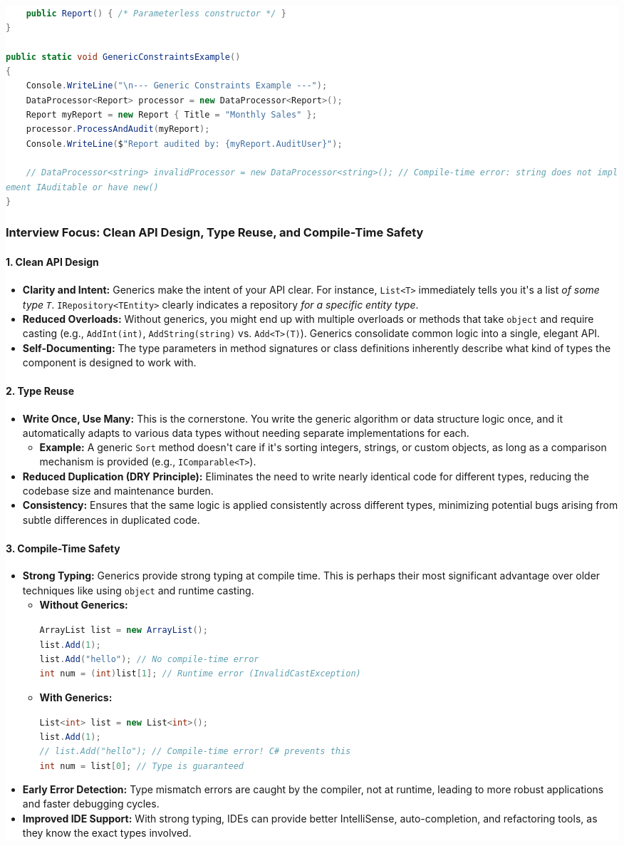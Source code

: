 ```csharp
    public Report() { /* Parameterless constructor */ }
}

public static void GenericConstraintsExample()
{
    Console.WriteLine("\n--- Generic Constraints Example ---");
    DataProcessor<Report> processor = new DataProcessor<Report>();
    Report myReport = new Report { Title = "Monthly Sales" };
    processor.ProcessAndAudit(myReport);
    Console.WriteLine($"Report audited by: {myReport.AuditUser}");

    // DataProcessor<string> invalidProcessor = new DataProcessor<string>(); // Compile-time error: string does not implement IAuditable or have new()
}
```

### Interview Focus: Clean API Design, Type Reuse, and Compile-Time Safety

#### 1\. Clean API Design

  * **Clarity and Intent:** Generics make the intent of your API clear. For instance, `List<T>` immediately tells you it's a list *of some type `T`*. `IRepository<TEntity>` clearly indicates a repository *for a specific entity type*.
  * **Reduced Overloads:** Without generics, you might end up with multiple overloads or methods that take `object` and require casting (e.g., `AddInt(int)`, `AddString(string)` vs. `Add<T>(T)`). Generics consolidate common logic into a single, elegant API.
  * **Self-Documenting:** The type parameters in method signatures or class definitions inherently describe what kind of types the component is designed to work with.

#### 2\. Type Reuse

  * **Write Once, Use Many:** This is the cornerstone. You write the generic algorithm or data structure logic once, and it automatically adapts to various data types without needing separate implementations for each.
      * **Example:** A generic `Sort` method doesn't care if it's sorting integers, strings, or custom objects, as long as a comparison mechanism is provided (e.g., `IComparable<T>`).
  * **Reduced Duplication (DRY Principle):** Eliminates the need to write nearly identical code for different types, reducing the codebase size and maintenance burden.
  * **Consistency:** Ensures that the same logic is applied consistently across different types, minimizing potential bugs arising from subtle differences in duplicated code.

#### 3\. Compile-Time Safety

  * **Strong Typing:** Generics provide strong typing at compile time. This is perhaps their most significant advantage over older techniques like using `object` and runtime casting.
      * **Without Generics:**
        ```csharp
        ArrayList list = new ArrayList();
        list.Add(1);
        list.Add("hello"); // No compile-time error
        int num = (int)list[1]; // Runtime error (InvalidCastException)
        ```
      * **With Generics:**
        ```csharp
        List<int> list = new List<int>();
        list.Add(1);
        // list.Add("hello"); // Compile-time error! C# prevents this
        int num = list[0]; // Type is guaranteed
        ```
  * **Early Error Detection:** Type mismatch errors are caught by the compiler, not at runtime, leading to more robust applications and faster debugging cycles.
  * **Improved IDE Support:** With strong typing, IDEs can provide better IntelliSense, auto-completion, and refactoring tools, as they know the exact types involved.
